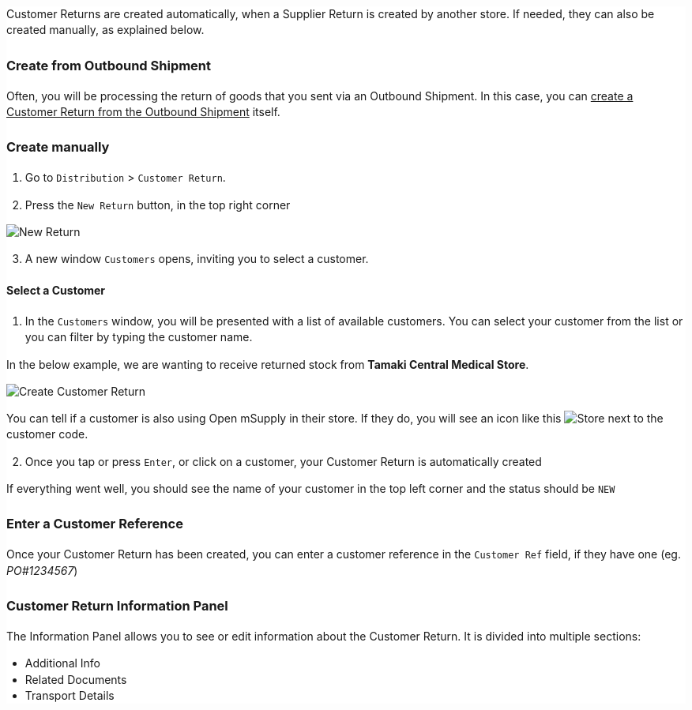 Customer Returns are created automatically, when a Supplier Return is created by another store. If needed, they can also be created manually, as explained below.

### Create from Outbound Shipment

Often, you will be processing the return of goods that you sent via an Outbound Shipment. In this case, you can [create a Customer Return from the Outbound Shipment](../outbound-shipments/#process-return-of-stock-from-an-outbound-shipment) itself.

### Create manually

1. Go to `Distribution` > `Customer Return`.

2. Press the `New Return` button, in the top right corner

![New Return](/docs/distribution/images/ir_newreturn.png)

3. A new window `Customers` opens, inviting you to select a customer.

#### Select a Customer

1. In the `Customers` window, you will be presented with a list of available customers. You can select your customer from the list or you can filter by typing the customer name.

<div class="imagetitle">
In the below example, we are wanting to receive returned stock from <b>Tamaki Central Medical Store</b>. 
</div>

![Create Customer Return](/docs/distribution/images/ir_create.gif)

<div class="tip">
You can tell if a customer is also using Open mSupply in their store. If they do, you will see an icon like this <img src="/docs/replenishment/images/is_msupplystoreicon.png" alt="Store" style="width:auto"> next to the customer code. 
</div>

2. Once you tap or press `Enter`, or click on a customer, your Customer Return is automatically created

If everything went well, you should see the name of your customer in the top left corner and the status should be <code>NEW</code>

### Enter a Customer Reference

Once your Customer Return has been created, you can enter a customer reference in the `Customer Ref` field, if they have one (eg. _PO#1234567_)

### Customer Return Information Panel

The Information Panel allows you to see or edit information about the Customer Return. It is divided into multiple sections:

- Additional Info
- Related Documents
- Transport Details
